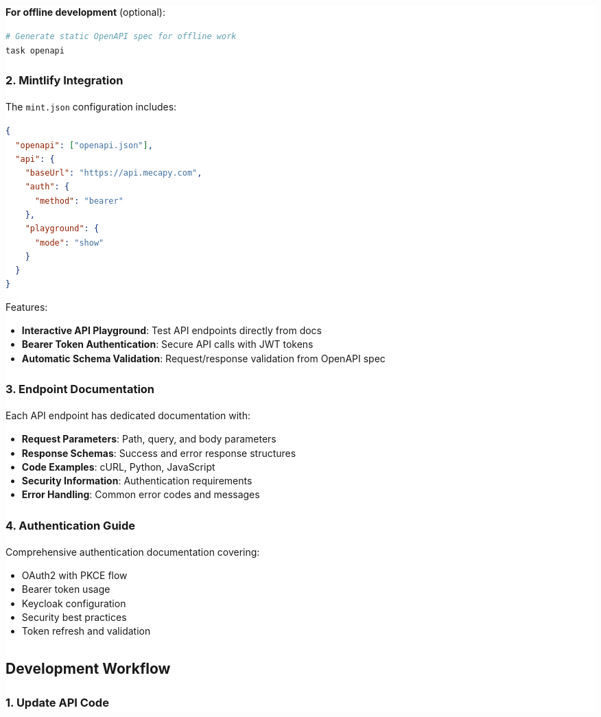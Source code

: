 **For offline development** (optional):
```bash
# Generate static OpenAPI spec for offline work
task openapi
```

### 2. Mintlify Integration

The `mint.json` configuration includes:

```json
{
  "openapi": ["openapi.json"],
  "api": {
    "baseUrl": "https://api.mecapy.com",
    "auth": {
      "method": "bearer"
    },
    "playground": {
      "mode": "show"
    }
  }
}
```

Features:
- **Interactive API Playground**: Test API endpoints directly from docs
- **Bearer Token Authentication**: Secure API calls with JWT tokens
- **Automatic Schema Validation**: Request/response validation from OpenAPI spec

### 3. Endpoint Documentation

Each API endpoint has dedicated documentation with:

- **Request Parameters**: Path, query, and body parameters
- **Response Schemas**: Success and error response structures
- **Code Examples**: cURL, Python, JavaScript
- **Security Information**: Authentication requirements
- **Error Handling**: Common error codes and messages

### 4. Authentication Guide

Comprehensive authentication documentation covering:

- OAuth2 with PKCE flow
- Bearer token usage
- Keycloak configuration
- Security best practices
- Token refresh and validation

## Development Workflow

### 1. Update API Code
